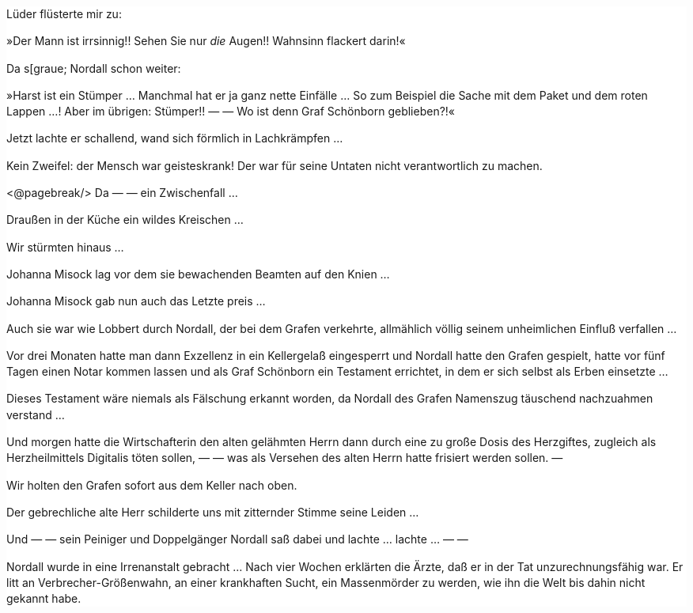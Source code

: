 Lüder flüsterte mir zu:

»Der Mann ist irrsinnig!! Sehen Sie nur *die* Augen!!
Wahnsinn flackert darin!«

Da s[graue; Nordall schon weiter:

»Harst ist ein Stümper … Manchmal hat er ja ganz
nette Einfälle … So zum Beispiel die Sache mit dem
Paket und dem roten Lappen …! Aber im übrigen: Stümper!!
— — Wo ist denn Graf Schönborn geblieben?!«

Jetzt lachte er schallend, wand sich förmlich in Lachkrämpfen
…

Kein Zweifel: der Mensch war geisteskrank! Der war
für seine Untaten nicht verantwortlich zu machen.

<@pagebreak/>
Da — — ein Zwischenfall …

Draußen in der Küche ein wildes Kreischen …

Wir stürmten hinaus …

Johanna Misock lag vor dem sie bewachenden Beamten
auf den Knien …

Johanna Misock gab nun auch das Letzte preis …

Auch sie war wie Lobbert durch Nordall, der bei dem
Grafen verkehrte, allmählich völlig seinem unheimlichen Einfluß
verfallen …

Vor drei Monaten hatte man dann Exzellenz in ein
Kellergelaß eingesperrt und Nordall hatte den Grafen gespielt,
hatte vor fünf Tagen einen Notar kommen lassen und
als Graf Schönborn ein Testament errichtet, in dem er sich
selbst als Erben einsetzte …

Dieses Testament wäre niemals als Fälschung erkannt
worden, da Nordall des Grafen Namenszug täuschend nachzuahmen
verstand …

Und morgen hatte die Wirtschafterin den alten gelähmten
Herrn dann durch eine zu große Dosis des Herzgiftes, zugleich
als Herzheilmittels Digitalis töten sollen, — — was
als Versehen des alten Herrn hatte frisiert werden sollen. —

Wir holten den Grafen sofort aus dem Keller nach oben.

Der gebrechliche alte Herr schilderte uns mit zitternder
Stimme seine Leiden …

Und — — sein Peiniger und Doppelgänger Nordall saß
dabei und lachte … lachte … — —

Nordall wurde in eine Irrenanstalt gebracht … Nach
vier Wochen erklärten die Ärzte, daß er in der Tat unzurechnungsfähig
war. Er litt an Verbrecher-Größenwahn, an
einer krankhaften Sucht, ein Massenmörder zu werden, wie
ihn die Welt bis dahin nicht gekannt habe.
